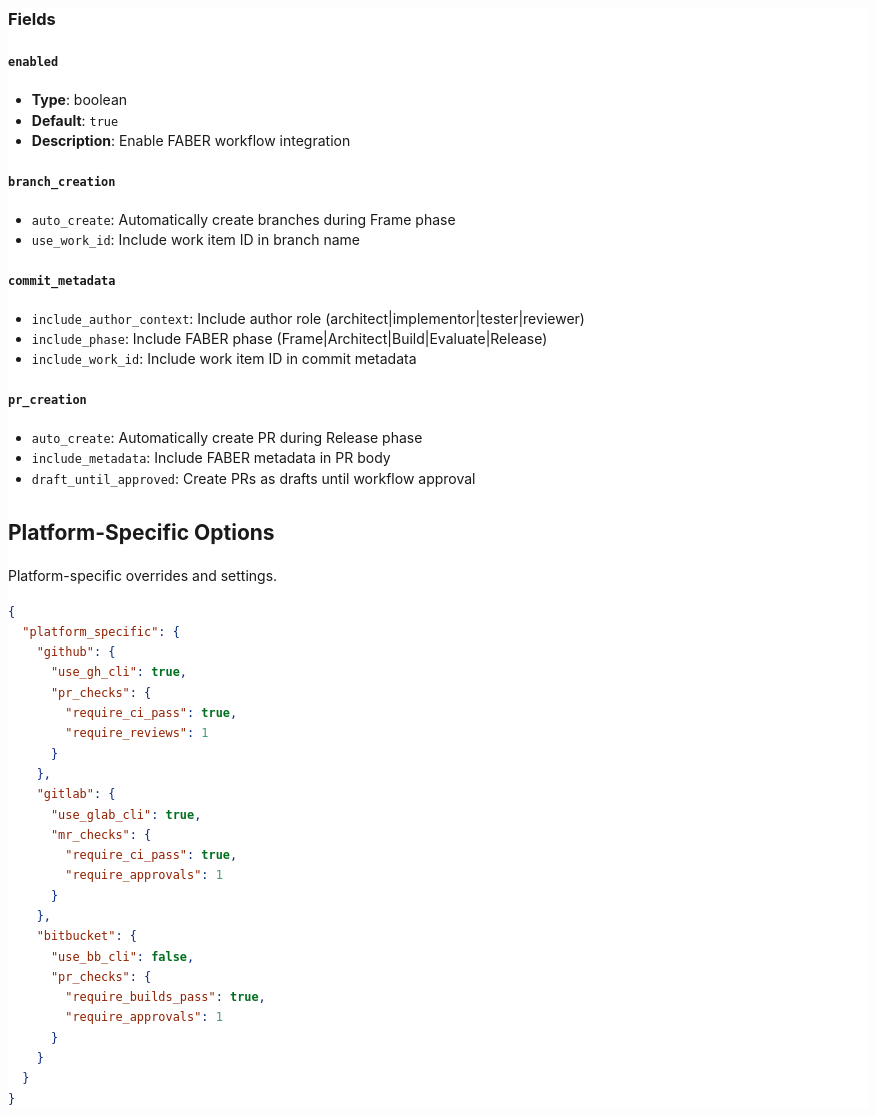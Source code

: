 ### Fields

#### `enabled`
- **Type**: boolean
- **Default**: `true`
- **Description**: Enable FABER workflow integration

#### `branch_creation`
- `auto_create`: Automatically create branches during Frame phase
- `use_work_id`: Include work item ID in branch name

#### `commit_metadata`
- `include_author_context`: Include author role (architect|implementor|tester|reviewer)
- `include_phase`: Include FABER phase (Frame|Architect|Build|Evaluate|Release)
- `include_work_id`: Include work item ID in commit metadata

#### `pr_creation`
- `auto_create`: Automatically create PR during Release phase
- `include_metadata`: Include FABER metadata in PR body
- `draft_until_approved`: Create PRs as drafts until workflow approval

## Platform-Specific Options

Platform-specific overrides and settings.

```json
{
  "platform_specific": {
    "github": {
      "use_gh_cli": true,
      "pr_checks": {
        "require_ci_pass": true,
        "require_reviews": 1
      }
    },
    "gitlab": {
      "use_glab_cli": true,
      "mr_checks": {
        "require_ci_pass": true,
        "require_approvals": 1
      }
    },
    "bitbucket": {
      "use_bb_cli": false,
      "pr_checks": {
        "require_builds_pass": true,
        "require_approvals": 1
      }
    }
  }
}
```
